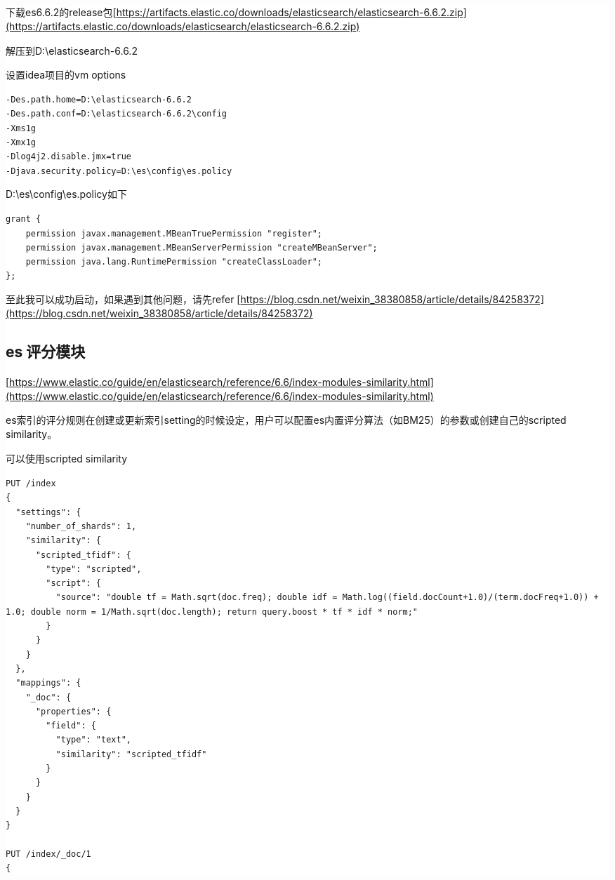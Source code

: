 下载es6.6.2的release包[https://artifacts.elastic.co/downloads/elasticsearch/elasticsearch-6.6.2.zip](https://artifacts.elastic.co/downloads/elasticsearch/elasticsearch-6.6.2.zip)

解压到D:\elasticsearch-6.6.2


设置idea项目的vm options

```
-Des.path.home=D:\elasticsearch-6.6.2
-Des.path.conf=D:\elasticsearch-6.6.2\config
-Xms1g
-Xmx1g
-Dlog4j2.disable.jmx=true
-Djava.security.policy=D:\es\config\es.policy
```


D:\es\config\es.policy如下

```
grant {
    permission javax.management.MBeanTruePermission "register";
    permission javax.management.MBeanServerPermission "createMBeanServer";
    permission java.lang.RuntimePermission "createClassLoader";
};
```

至此我可以成功启动，如果遇到其他问题，请先refer [https://blog.csdn.net/weixin_38380858/article/details/84258372](https://blog.csdn.net/weixin_38380858/article/details/84258372)

## es 评分模块

[https://www.elastic.co/guide/en/elasticsearch/reference/6.6/index-modules-similarity.html](https://www.elastic.co/guide/en/elasticsearch/reference/6.6/index-modules-similarity.html)

es索引的评分规则在创建或更新索引setting的时候设定，用户可以配置es内置评分算法（如BM25）的参数或创建自己的scripted similarity。

可以使用scripted similarity
```
PUT /index
{
  "settings": {
    "number_of_shards": 1,
    "similarity": {
      "scripted_tfidf": {
        "type": "scripted",
        "script": {
          "source": "double tf = Math.sqrt(doc.freq); double idf = Math.log((field.docCount+1.0)/(term.docFreq+1.0)) + 1.0; double norm = 1/Math.sqrt(doc.length); return query.boost * tf * idf * norm;"
        }
      }
    }
  },
  "mappings": {
    "_doc": {
      "properties": {
        "field": {
          "type": "text",
          "similarity": "scripted_tfidf"
        }
      }
    }
  }
}

PUT /index/_doc/1
{
```